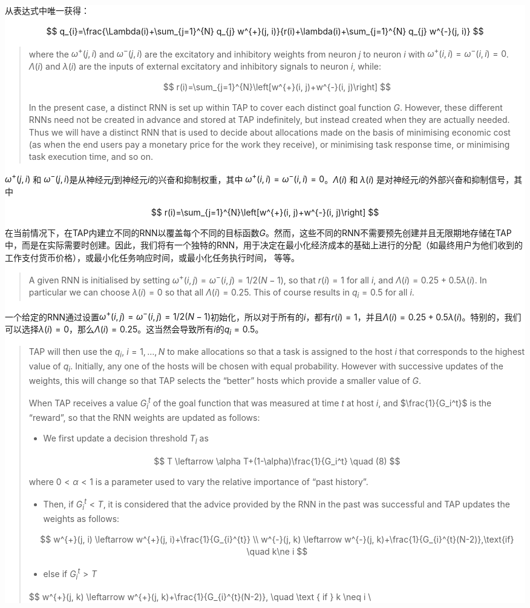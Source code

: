从表达式中唯一获得：

$$
q_{i}=\frac{\Lambda(i)+\sum_{j=1}^{N} q_{j} w^{+}(j, i)}{r(i)+\lambda(i)+\sum_{j=1}^{N} q_{j} w^{-}(j, i)}
$$

> where the $\omega^+(j,i)$ and $\omega^-(j,i)$ are the excitatory and inhibitory weights from neuron $j$ to neuron $i$ with $\omega^+(i,i)=\omega^-(i,i)=0$. $\Lambda(i)$ and $\lambda(i)$ are the inputs of external excitatory and inhibitory signals to neuron $i$, while:
> 
> $$
> r(i)=\sum_{j=1}^{N}\left[w^{+}(i, j)+w^{-}(i, j)\right]
> $$
> 
> In the present case, a distinct RNN is set up within TAP to cover each distinct goal function $G$. However, these different RNNs need not be created in advance and stored at TAP indefinitely, but instead created when they are actually needed. Thus we will have a distinct RNN that is used to decide about allocations made on the basis of minimising economic cost (as when the end users pay a monetary price for the work they receive), or minimising task response time, or minimising task execution time, and so on.

$\omega^+(j,i)$ 和 $\omega^-(j,i)$是从神经元$j$到神经元$i$的兴奋和抑制权重，其中 $\omega^+(i,i)=\omega^-(i,i)=0$。$\Lambda(i)$ 和 $\lambda(i)$ 是对神经元$i$的外部兴奋和抑制信号，其中

$$
r(i)=\sum_{j=1}^{N}\left[w^{+}(i, j)+w^{-}(i, j)\right]
$$

在当前情况下，在TAP内建立不同的RNN以覆盖每个不同的目标函数$G$。然而，这些不同的RNN不需要预先创建并且无限期地存储在TAP中，而是在实际需要时创建。因此，我们将有一个独特的RNN，用于决定在最小化经济成本的基础上进行的分配（如最终用户为他们收到的工作支付货币价格），或最小化任务响应时间，或最小化任务执行时间， 等等。

> A given RNN is initialised by setting $\omega^+(i,j)=\omega^-(i,j)=1/2(N-1)$, so that $r(i)=1$ for all $i$, and $\Lambda(i)=0.25+0.5\lambda(i)$. In particular we can choose $\lambda(i)=0$ so that all $\Lambda(i)=0.25$. This of course results in $q_i=0.5$ for all $i$.

一个给定的RNN通过设置$\omega^+(i,j)=\omega^-(i,j)=1/2(N-1)$初始化，所以对于所有的$i$，都有$r(i)=1$，并且$\Lambda(i)=0.25+0.5\lambda(i)$。特别的，我们可以选择$\lambda(i)=0$，那么$\Lambda(i)=0.25$。这当然会导致所有$i$的$q_i=0.5$。

> TAP will then use the $q_i$, $i=1,\dots,N$ to make allocations so that a task is assigned to the host $i$ that corresponds to the highest value of $q_i$. Initially, any one of the hosts will be chosen with equal probability. However with successive updates of the weights, this will change so that TAP selects the “better” hosts which provide a smaller value of $G$.
>
> When TAP receives a value $G^t_i$ of the goal function that was measured at time $t$ at host $i$, and $\frac{1}{G_i^t}$ is the “reward”, so that the RNN weights are updated as follows:
>
> - We first update a decision threshold $T_l$ as
>
> $$
> T \leftarrow \alpha T+(1-\alpha)\frac{1}{G_i^t} \quad (8)
> $$
>
> where $0 < \alpha < 1$ is a parameter used to vary the relative importance of “past history”.
>
> - Then, if $G^t_i < T$, it is considered that the advice provided by the RNN in the past was successful and TAP updates the weights as follows:
> 
> $$
> w^{+}(j, i) \leftarrow w^{+}(j, i)+\frac{1}{G_{i}^{t}} \\
> w^{-}(j, k) \leftarrow w^{-}(j, k)+\frac{1}{G_{i}^{t}(N-2)},\text{if} \quad k\ne i
> $$
>
> - else if $G^t_i>T$
>
> $$
> w^{+}(j, k) \leftarrow  w^{+}(j, k)+\frac{1}{G_{i}^{t}(N-2)}, \quad \text { if } k \neq i \\
